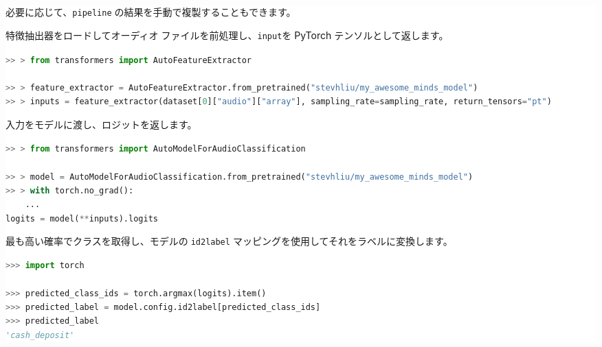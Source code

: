 必要に応じて、`pipeline` の結果を手動で複製することもできます。

<frameworkcontent>
<pt>

特徴抽出器をロードしてオーディオ ファイルを前処理し、`input`を PyTorch テンソルとして返します。

```py
>> > from transformers import AutoFeatureExtractor

>> > feature_extractor = AutoFeatureExtractor.from_pretrained("stevhliu/my_awesome_minds_model")
>> > inputs = feature_extractor(dataset[0]["audio"]["array"], sampling_rate=sampling_rate, return_tensors="pt")
```

入力をモデルに渡し、ロジットを返します。

```py
>> > from transformers import AutoModelForAudioClassification

>> > model = AutoModelForAudioClassification.from_pretrained("stevhliu/my_awesome_minds_model")
>> > with torch.no_grad():
    ...
logits = model(**inputs).logits
```

最も高い確率でクラスを取得し、モデルの `id2label` マッピングを使用してそれをラベルに変換します。

```py
>>> import torch

>>> predicted_class_ids = torch.argmax(logits).item()
>>> predicted_label = model.config.id2label[predicted_class_ids]
>>> predicted_label
'cash_deposit'
```
</pt>
</frameworkcontent>